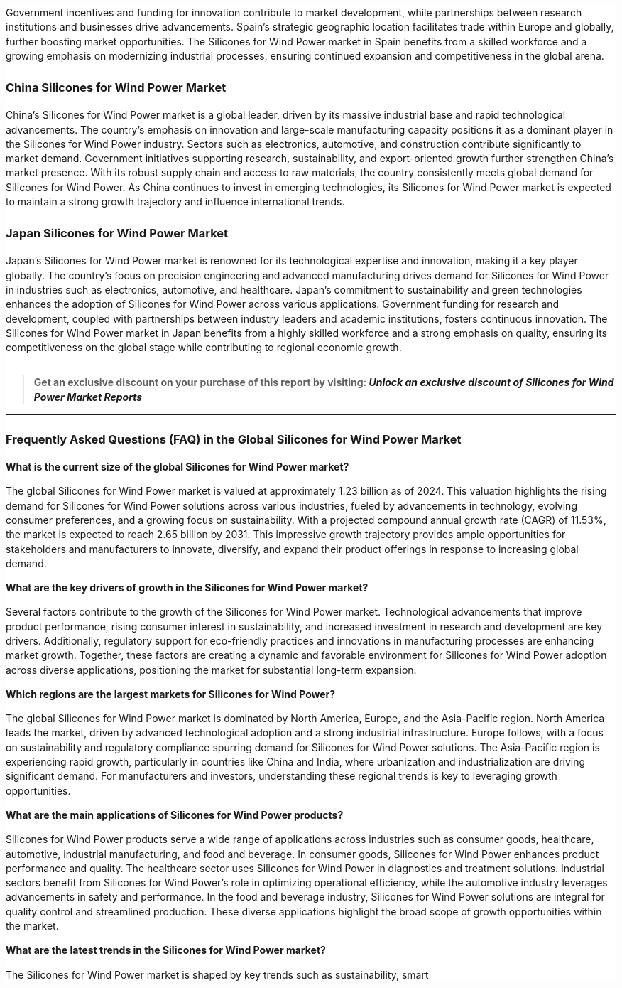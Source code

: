 Government incentives and funding for innovation contribute to market development, while partnerships between research institutions and businesses drive advancements. Spain&rsquo;s strategic geographic location facilitates trade within Europe and globally, further boosting market opportunities. The Silicones for Wind Power market in Spain benefits from a skilled workforce and a growing emphasis on modernizing industrial processes, ensuring continued expansion and competitiveness in the global arena.</p><h3>China Silicones for Wind Power Market</h3><p>China&rsquo;s Silicones for Wind Power market is a global leader, driven by its massive industrial base and rapid technological advancements. The country&rsquo;s emphasis on innovation and large-scale manufacturing capacity positions it as a dominant player in the Silicones for Wind Power industry. Sectors such as electronics, automotive, and construction contribute significantly to market demand. Government initiatives supporting research, sustainability, and export-oriented growth further strengthen China&rsquo;s market presence. With its robust supply chain and access to raw materials, the country consistently meets global demand for Silicones for Wind Power. As China continues to invest in emerging technologies, its Silicones for Wind Power market is expected to maintain a strong growth trajectory and influence international trends.</p><h3>Japan Silicones for Wind Power Market</h3><p>Japan&rsquo;s Silicones for Wind Power market is renowned for its technological expertise and innovation, making it a key player globally. The country&rsquo;s focus on precision engineering and advanced manufacturing drives demand for Silicones for Wind Power in industries such as electronics, automotive, and healthcare. Japan&rsquo;s commitment to sustainability and green technologies enhances the adoption of Silicones for Wind Power across various applications. Government funding for research and development, coupled with partnerships between industry leaders and academic institutions, fosters continuous innovation. The Silicones for Wind Power market in Japan benefits from a highly skilled workforce and a strong emphasis on quality, ensuring its competitiveness on the global stage while contributing to regional economic growth.</p><hr /><blockquote><p><strong>Get an exclusive discount on your purchase of this report by visiting: <em><a href="://marketresearchpulse.com/ask-for-discount/12933?utm_source=Github&amp;utm_medium=0116">Unlock an exclusive discount of Silicones for Wind Power Market Reports</a></em>&nbsp;</strong></p></blockquote><hr /><h3>Frequently Asked Questions (FAQ) in the Global Silicones for Wind Power Market</h3><p><strong>What is the current size of the global Silicones for Wind Power market?</strong></p><p>The global Silicones for Wind Power market is valued at approximately 1.23 billion as of 2024. This valuation highlights the rising demand for Silicones for Wind Power solutions across various industries, fueled by advancements in technology, evolving consumer preferences, and a growing focus on sustainability. With a projected compound annual growth rate (CAGR) of 11.53%, the market is expected to reach 2.65 billion by 2031. This impressive growth trajectory provides ample opportunities for stakeholders and manufacturers to innovate, diversify, and expand their product offerings in response to increasing global demand.</p><p><strong>What are the key drivers of growth in the Silicones for Wind Power market?</strong></p><p>Several factors contribute to the growth of the Silicones for Wind Power market. Technological advancements that improve product performance, rising consumer interest in sustainability, and increased investment in research and development are key drivers. Additionally, regulatory support for eco-friendly practices and innovations in manufacturing processes are enhancing market growth. Together, these factors are creating a dynamic and favorable environment for Silicones for Wind Power adoption across diverse applications, positioning the market for substantial long-term expansion.</p><p><strong>Which regions are the largest markets for Silicones for Wind Power?</strong></p><p>The global Silicones for Wind Power market is dominated by North America, Europe, and the Asia-Pacific region. North America leads the market, driven by advanced technological adoption and a strong industrial infrastructure. Europe follows, with a focus on sustainability and regulatory compliance spurring demand for Silicones for Wind Power solutions. The Asia-Pacific region is experiencing rapid growth, particularly in countries like China and India, where urbanization and industrialization are driving significant demand. For manufacturers and investors, understanding these regional trends is key to leveraging growth opportunities.</p><p><strong>What are the main applications of Silicones for Wind Power products?</strong></p><p>Silicones for Wind Power products serve a wide range of applications across industries such as consumer goods, healthcare, automotive, industrial manufacturing, and food and beverage. In consumer goods, Silicones for Wind Power enhances product performance and quality. The healthcare sector uses Silicones for Wind Power in diagnostics and treatment solutions. Industrial sectors benefit from Silicones for Wind Power&rsquo;s role in optimizing operational efficiency, while the automotive industry leverages advancements in safety and performance. In the food and beverage industry, Silicones for Wind Power solutions are integral for quality control and streamlined production. These diverse applications highlight the broad scope of growth opportunities within the market.</p><p><strong>What are the latest trends in the Silicones for Wind Power market?</strong></p><p>The Silicones for Wind Power market is shaped by key trends such as sustainability, smart